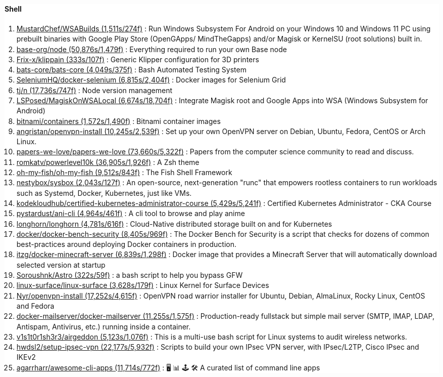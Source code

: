 #### Shell
1. [MustardChef/WSABuilds (1,511s/274f)](https://github.com/MustardChef/WSABuilds) : Run Windows Subsystem For Android on your Windows 10 and Windows 11 PC using prebuilt binaries with Google Play Store (OpenGApps/ MindTheGapps) and/or Magisk or KernelSU (root solutions) built in.
2. [base-org/node (50,876s/1,479f)](https://github.com/base-org/node) : Everything required to run your own Base node
3. [Frix-x/klippain (333s/107f)](https://github.com/Frix-x/klippain) : Generic Klipper configuration for 3D printers
4. [bats-core/bats-core (4,049s/375f)](https://github.com/bats-core/bats-core) : Bash Automated Testing System
5. [SeleniumHQ/docker-selenium (6,815s/2,404f)](https://github.com/SeleniumHQ/docker-selenium) : Docker images for Selenium Grid
6. [tj/n (17,736s/747f)](https://github.com/tj/n) : Node version management
7. [LSPosed/MagiskOnWSALocal (6,674s/18,704f)](https://github.com/LSPosed/MagiskOnWSALocal) : Integrate Magisk root and Google Apps into WSA (Windows Subsystem for Android)
8. [bitnami/containers (1,572s/1,490f)](https://github.com/bitnami/containers) : Bitnami container images
9. [angristan/openvpn-install (10,245s/2,539f)](https://github.com/angristan/openvpn-install) : Set up your own OpenVPN server on Debian, Ubuntu, Fedora, CentOS or Arch Linux.
10. [papers-we-love/papers-we-love (73,660s/5,322f)](https://github.com/papers-we-love/papers-we-love) : Papers from the computer science community to read and discuss.
11. [romkatv/powerlevel10k (36,905s/1,926f)](https://github.com/romkatv/powerlevel10k) : A Zsh theme
12. [oh-my-fish/oh-my-fish (9,512s/843f)](https://github.com/oh-my-fish/oh-my-fish) : The Fish Shell Framework
13. [nestybox/sysbox (2,043s/127f)](https://github.com/nestybox/sysbox) : An open-source, next-generation "runc" that empowers rootless containers to run workloads such as Systemd, Docker, Kubernetes, just like VMs.
14. [kodekloudhub/certified-kubernetes-administrator-course (5,429s/5,241f)](https://github.com/kodekloudhub/certified-kubernetes-administrator-course) : Certified Kubernetes Administrator - CKA Course
15. [pystardust/ani-cli (4,964s/461f)](https://github.com/pystardust/ani-cli) : A cli tool to browse and play anime
16. [longhorn/longhorn (4,781s/616f)](https://github.com/longhorn/longhorn) : Cloud-Native distributed storage built on and for Kubernetes
17. [docker/docker-bench-security (8,405s/969f)](https://github.com/docker/docker-bench-security) : The Docker Bench for Security is a script that checks for dozens of common best-practices around deploying Docker containers in production.
18. [itzg/docker-minecraft-server (6,839s/1,298f)](https://github.com/itzg/docker-minecraft-server) : Docker image that provides a Minecraft Server that will automatically download selected version at startup
19. [Soroushnk/Astro (322s/59f)](https://github.com/Soroushnk/Astro) : a bash script to help you bypass GFW
20. [linux-surface/linux-surface (3,628s/179f)](https://github.com/linux-surface/linux-surface) : Linux Kernel for Surface Devices
21. [Nyr/openvpn-install (17,252s/4,615f)](https://github.com/Nyr/openvpn-install) : OpenVPN road warrior installer for Ubuntu, Debian, AlmaLinux, Rocky Linux, CentOS and Fedora
22. [docker-mailserver/docker-mailserver (11,255s/1,575f)](https://github.com/docker-mailserver/docker-mailserver) : Production-ready fullstack but simple mail server (SMTP, IMAP, LDAP, Antispam, Antivirus, etc.) running inside a container.
23. [v1s1t0r1sh3r3/airgeddon (5,123s/1,076f)](https://github.com/v1s1t0r1sh3r3/airgeddon) : This is a multi-use bash script for Linux systems to audit wireless networks.
24. [hwdsl2/setup-ipsec-vpn (22,177s/5,932f)](https://github.com/hwdsl2/setup-ipsec-vpn) : Scripts to build your own IPsec VPN server, with IPsec/L2TP, Cisco IPsec and IKEv2
25. [agarrharr/awesome-cli-apps (11,714s/772f)](https://github.com/agarrharr/awesome-cli-apps) : 🖥 📊 🕹 🛠 A curated list of command line apps
